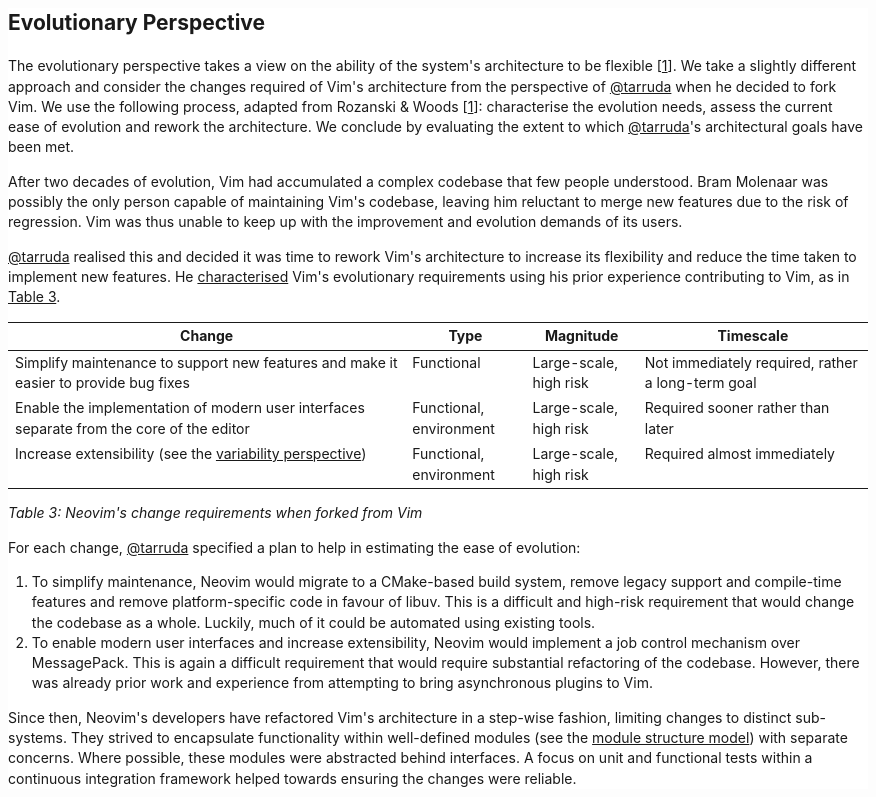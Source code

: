 ## Evolutionary Perspective

The evolutionary perspective takes a view on the ability of the system's
architecture to be flexible [[1](#rw)]. We take a slightly different approach and
consider the changes required of Vim's architecture from the perspective of
[@tarruda](https://github.com/tarruda) when he decided to fork Vim. We use the
following process, adapted from Rozanski & Woods [[1](#rw)]: characterise the
evolution needs, assess the current ease of evolution and rework the
architecture. We conclude by evaluating the extent to which
[@tarruda](https://github.com/tarruda)'s architectural goals have been met.

After two decades of evolution, Vim had accumulated a complex codebase that few
people understood. Bram Molenaar was possibly the only person capable of
maintaining Vim's codebase, leaving him reluctant to merge new features due to
the risk of regression.  Vim was thus unable to keep up with the improvement and
evolution demands of its users.

[@tarruda](https://github.com/tarruda) realised this and decided it was time to
rework Vim's architecture to increase its flexibility and reduce the time taken
to implement new features. He
[characterised](https://www.bountysource.com/teams/neovim/fundraiser) Vim's
evolutionary requirements using his prior experience contributing to Vim, as in
[Table 3](#tbl-changes).

<div id="tbl-changes"/>

Change | Type | Magnitude | Timescale
------ | ---- | --------- | ---------
Simplify maintenance to support new features and make it easier to provide bug fixes | Functional | Large-scale, high risk | Not immediately required, rather a long-term goal
Enable the implementation of modern user interfaces separate from the core of the editor | Functional, environment | Large-scale, high risk | Required sooner rather than later
Increase extensibility (see the [variability perspective](#variability-perspective)) | Functional, environment | Large-scale, high risk | Required almost immediately

_Table 3: Neovim's change requirements when forked from Vim_

For each change, [@tarruda](https://github.com/tarruda) specified a plan to help
in estimating the ease of evolution:

1. To simplify maintenance, Neovim would migrate to a CMake-based build system,
   remove legacy support and compile-time features and remove platform-specific
   code in favour of libuv. This is a difficult and high-risk requirement that
   would change the codebase as a whole. Luckily, much of it could be automated
   using existing tools.
2. To enable modern user interfaces and increase extensibility, Neovim would
   implement a job control mechanism over MessagePack. This is again a difficult
   requirement that would require substantial refactoring of the codebase.
   However, there was already prior work and experience from attempting to bring
   asynchronous plugins to Vim.

Since then, Neovim's developers have refactored Vim's architecture in a
step-wise fashion, limiting changes to distinct sub-systems.  They strived to
encapsulate functionality within well-defined modules (see the [module structure
model](#module-structure-model)) with separate concerns. Where possible, these
modules were abstracted behind interfaces. A focus on unit and functional tests
within a continuous integration framework helped towards ensuring the changes
were reliable.
